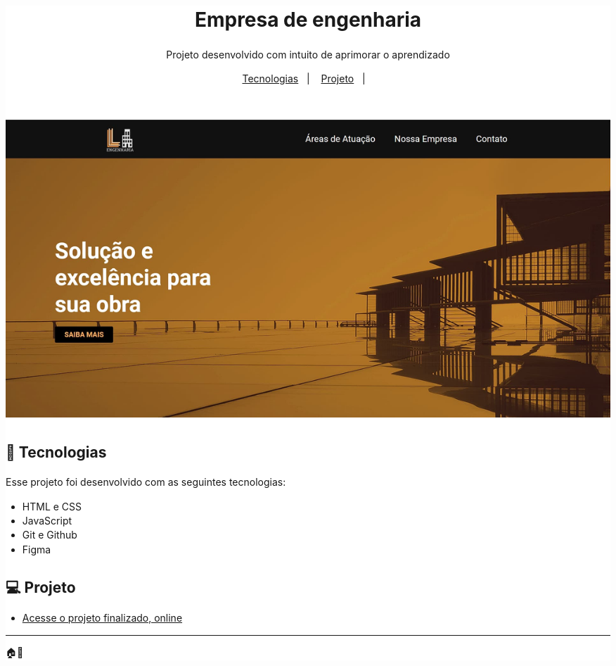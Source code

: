 <h1 align="center"> Empresa de engenharia </h1>

<p align="center">
Projeto desenvolvido com intuito de aprimorar o aprendizado<br/>
</p>

<p align="center">
  <a href="#-tecnologias">Tecnologias</a>&nbsp;&nbsp;&nbsp;|&nbsp;&nbsp;&nbsp;
  <a href="#-projeto">Projeto</a>&nbsp;&nbsp;&nbsp;|&nbsp;&nbsp;&nbsp;
</p>


<br>

<p align="center">
  <img alt="projeto DevLinks" src=".github/preview.jpg" width="100%">
</p>

## 🚀 Tecnologias

Esse projeto foi desenvolvido com as seguintes tecnologias:

- HTML e CSS
- JavaScript
- Git e Github
- Figma

## 💻 Projeto


- [Acesse o projeto finalizado, online](https://gabtech1.github.io/NLW-setup/)



---

🏠:wave: